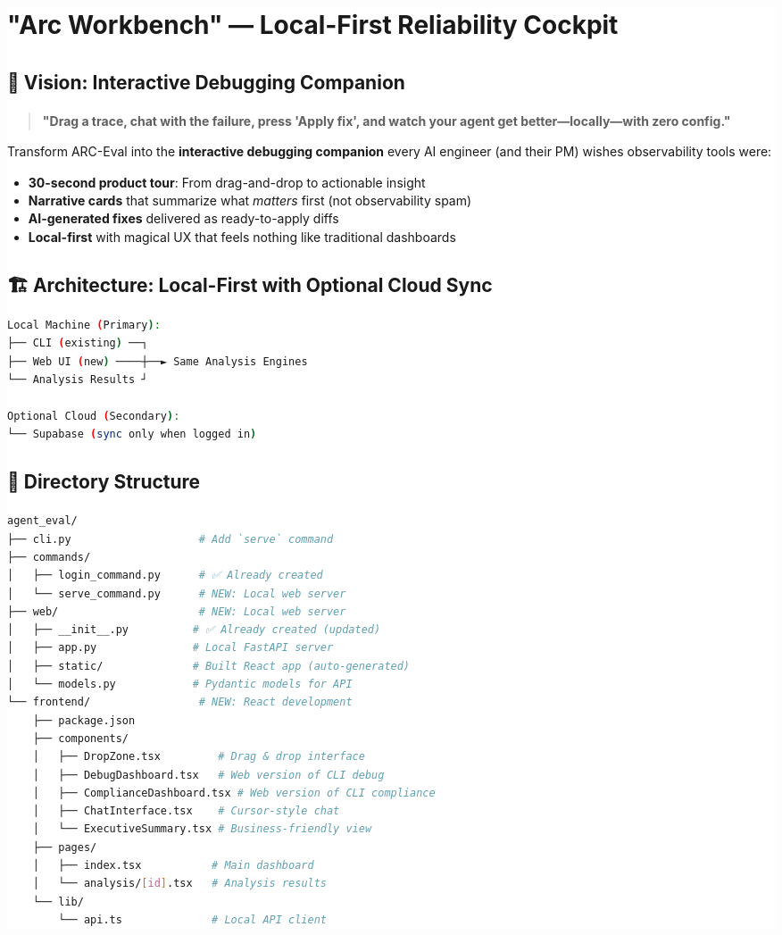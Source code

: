# "Arc Workbench" — Local-First Reliability Cockpit

## 🎯 **Vision: Interactive Debugging Companion**

> **"Drag a trace, chat with the failure, press 'Apply fix', and watch your agent get better—locally—with zero config."**

Transform ARC-Eval into the **interactive debugging companion** every AI engineer (and their PM) wishes observability tools were:
- **30-second product tour**: From drag-and-drop to actionable insight
- **Narrative cards** that summarize what *matters* first (not observability spam)
- **AI-generated fixes** delivered as ready-to-apply diffs
- **Local-first** with magical UX that feels nothing like traditional dashboards

## 🏗️ **Architecture: Local-First with Optional Cloud Sync**

```bash
Local Machine (Primary):
├── CLI (existing) ──┐
├── Web UI (new) ────┼──► Same Analysis Engines
└── Analysis Results ┘

Optional Cloud (Secondary):
└── Supabase (sync only when logged in)
```

## 📁 **Directory Structure**

```bash
agent_eval/
├── cli.py                    # Add `serve` command
├── commands/
│   ├── login_command.py      # ✅ Already created
│   └── serve_command.py      # NEW: Local web server
├── web/                      # NEW: Local web server
│   ├── __init__.py          # ✅ Already created (updated)
│   ├── app.py               # Local FastAPI server
│   ├── static/              # Built React app (auto-generated)
│   └── models.py            # Pydantic models for API
└── frontend/                 # NEW: React development
    ├── package.json
    ├── components/
    │   ├── DropZone.tsx         # Drag & drop interface
    │   ├── DebugDashboard.tsx   # Web version of CLI debug
    │   ├── ComplianceDashboard.tsx # Web version of CLI compliance
    │   ├── ChatInterface.tsx    # Cursor-style chat
    │   └── ExecutiveSummary.tsx # Business-friendly view
    ├── pages/
    │   ├── index.tsx           # Main dashboard
    │   └── analysis/[id].tsx   # Analysis results
    └── lib/
        └── api.ts              # Local API client
```
